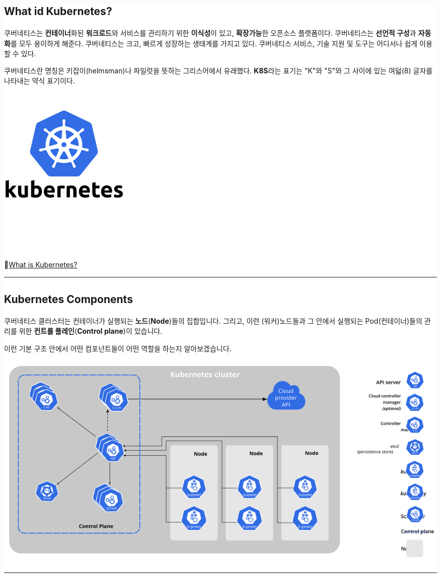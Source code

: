 
## What id Kubernetes?

쿠버네티스는 **컨테이너**화된 **워크로드**와 서비스를 관리하기 위한 **이식성**이 있고, **확장가능**한 오픈소스 플랫폼이다. 쿠버네티스는 **선언적 구성**과 **자동화**를 모두 용이하게 해준다. 쿠버네티스는 크고, 빠르게 성장하는 생태계를 가지고 있다. 쿠버네티스 서비스, 기술 지원 및 도구는 어디서나 쉽게 이용할 수 있다.

쿠버네티스란 명칭은 키잡이(helmsman)나 파일럿을 뜻하는 그리스어에서 유래했다. **K8S**라는 표기는 "K"와 "S"와 그 사이에 있는 여덟(8) 글자를 나타내는 약식 표기이다. 

<br>

![](./img/kubernetes_logo.png)

<br><br><br><br>

🔗[What is Kubernetes?](https://kubernetes.io/docs/concepts/overview/what-is-kubernetes/)

---

## Kubernetes Components

쿠버네티스 클러스터는 컨테이너가 실행되는 **노드**(**Node**)들의 집합입니다.
그리고, 이런 (워커)노드들과 그 안에서 실행되는 Pod(컨테이너)들의 관리를 위한 **컨트롤 플레인**(**Control plane**)이 있습니다.

이런 기본 구조 안에서 어떤 컴포넌트들이 어떤 역할을 하는지 알아보겠습니다.

![h:400](./img/components-of-kubernetes.svg)

---